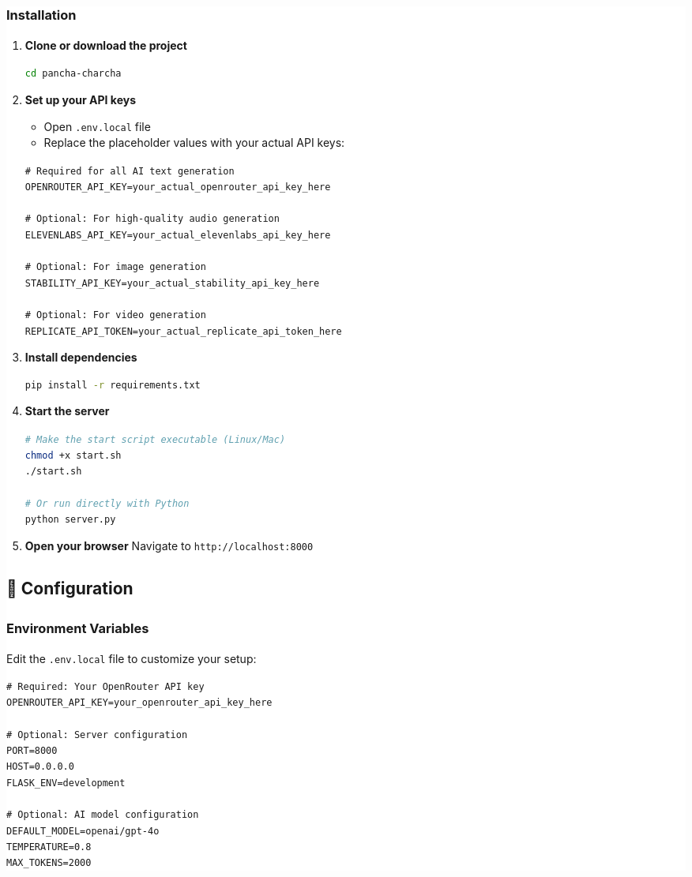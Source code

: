 ### Installation

1. **Clone or download the project**
   ```bash
   cd pancha-charcha
   ```

2. **Set up your API keys**
   - Open `.env.local` file
   - Replace the placeholder values with your actual API keys:
   ```env
   # Required for all AI text generation
   OPENROUTER_API_KEY=your_actual_openrouter_api_key_here
   
   # Optional: For high-quality audio generation
   ELEVENLABS_API_KEY=your_actual_elevenlabs_api_key_here
   
   # Optional: For image generation
   STABILITY_API_KEY=your_actual_stability_api_key_here
   
   # Optional: For video generation
   REPLICATE_API_TOKEN=your_actual_replicate_api_token_here
   ```

3. **Install dependencies**
   ```bash
   pip install -r requirements.txt
   ```

4. **Start the server**
   ```bash
   # Make the start script executable (Linux/Mac)
   chmod +x start.sh
   ./start.sh
   
   # Or run directly with Python
   python server.py
   ```

5. **Open your browser**
   Navigate to `http://localhost:8000`

## 🔧 Configuration

### Environment Variables

Edit the `.env.local` file to customize your setup:

```env
# Required: Your OpenRouter API key
OPENROUTER_API_KEY=your_openrouter_api_key_here

# Optional: Server configuration
PORT=8000
HOST=0.0.0.0
FLASK_ENV=development

# Optional: AI model configuration
DEFAULT_MODEL=openai/gpt-4o
TEMPERATURE=0.8
MAX_TOKENS=2000
```
